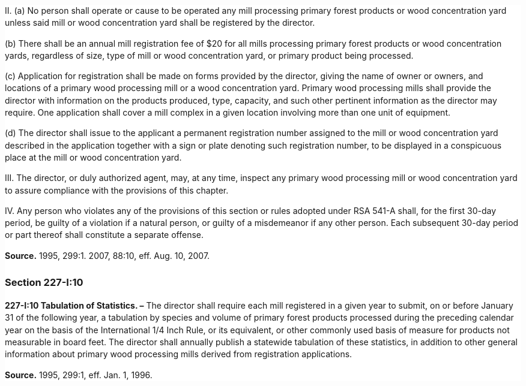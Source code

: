  II. (a) No person shall operate or cause to be operated any mill
processing primary forest products or wood concentration yard unless
said mill or wood concentration yard shall be registered by the
director.
                                             
 (b) There shall be an annual mill registration fee of 
                                             $20 for
all mills processing primary forest products or wood concentration
yards, regardless of size, type of mill or wood concentration yard, or
primary product being processed.
                                             
 (c) Application for registration shall be made on forms provided
by the director, giving the name of owner or owners, and locations of a
primary wood processing mill or a wood concentration yard. Primary wood
processing mills shall provide the director with information on the
products produced, type, capacity, and such other pertinent information
as the director may require. One application shall cover a mill complex
in a given location involving more than one unit of equipment.
                                             
 (d) The director shall issue to the applicant a permanent
registration number assigned to the mill or wood concentration yard
described in the application together with a sign or plate denoting such
registration number, to be displayed in a conspicuous place at the mill
or wood concentration yard.
                                             
 III. The director, or duly authorized agent, may, at any time,
inspect any primary wood processing mill or wood concentration yard to
assure compliance with the provisions of this chapter.
                                             
 IV. Any person who violates any of the provisions of this section or
rules adopted under RSA 541-A shall, for the first 30-day period, be
guilty of a violation if a natural person, or guilty of a misdemeanor if
any other person. Each subsequent 30-day period or part thereof shall
constitute a separate offense.

**Source.** 1995, 299:1. 2007, 88:10, eff. Aug. 10, 2007.

### Section 227-I:10

 **227-I:10 Tabulation of Statistics. –** The director shall require
each mill registered in a given year to submit, on or before January 31
of the following year, a tabulation by species and volume of primary
forest products processed during the preceding calendar year on the
basis of the International 1/4 Inch Rule, or its equivalent, or other
commonly used basis of measure for products not measurable in board
feet. The director shall annually publish a statewide tabulation of
these statistics, in addition to other general information about primary
wood processing mills derived from registration applications.

**Source.** 1995, 299:1, eff. Jan. 1, 1996.
